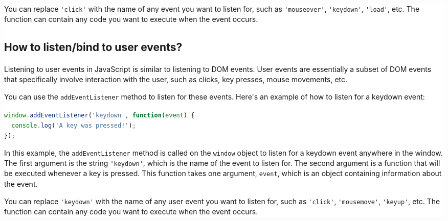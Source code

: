 You can replace `'click'` with the name of any event you want to listen for, such as `'mouseover'`, `'keydown'`, `'load'`, etc. The function
can contain any code you want to execute when the event occurs.




## How to listen/bind to user events?
Listening to user events in JavaScript is similar to listening to DOM events. User events are essentially a subset of DOM events that
specifically involve interaction with the user, such as clicks, key presses, mouse movements, etc.

You can use the `addEventListener` method to listen for these events. Here's an example of how to listen for a keydown event:

```javascript
window.addEventListener('keydown', function(event) {
  console.log('A key was pressed!');
});
```

In this example, the `addEventListener` method is called on the `window` object to listen for a keydown event anywhere in the window. The
first argument is the string `'keydown'`, which is the name of the event to listen for. The second argument is a function that will be
executed whenever a key is pressed. This function takes one argument, `event`, which is an object containing information about the event.

You can replace `'keydown'` with the name of any user event you want to listen for, such as `'click'`, `'mousemove'`, `'keyup'`, etc. The
function can contain any code you want to execute when the event occurs.